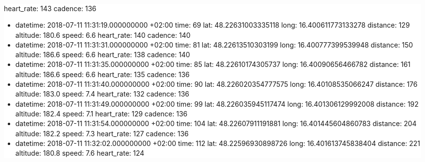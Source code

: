   heart_rate: 143
  cadence: 136
- datetime: 2018-07-11 11:31:19.000000000 +02:00
  time: 69
  lat: 48.22631003335118
  long: 16.400611773133278
  distance: 129
  altitude: 180.6
  speed: 6.6
  heart_rate: 140
  cadence: 140
- datetime: 2018-07-11 11:31:31.000000000 +02:00
  time: 81
  lat: 48.22613510303199
  long: 16.400777399539948
  distance: 150
  altitude: 186.6
  speed: 6.6
  heart_rate: 138
  cadence: 140
- datetime: 2018-07-11 11:31:35.000000000 +02:00
  time: 85
  lat: 48.22610174305737
  long: 16.40090656466782
  distance: 161
  altitude: 186.6
  speed: 6.6
  heart_rate: 135
  cadence: 136
- datetime: 2018-07-11 11:31:40.000000000 +02:00
  time: 90
  lat: 48.226020354777575
  long: 16.40108535066247
  distance: 176
  altitude: 183.0
  speed: 7.4
  heart_rate: 132
  cadence: 136
- datetime: 2018-07-11 11:31:49.000000000 +02:00
  time: 99
  lat: 48.226035945117474
  long: 16.401306129992008
  distance: 192
  altitude: 182.4
  speed: 7.1
  heart_rate: 129
  cadence: 136
- datetime: 2018-07-11 11:31:54.000000000 +02:00
  time: 104
  lat: 48.22607911191881
  long: 16.401445604860783
  distance: 204
  altitude: 182.2
  speed: 7.3
  heart_rate: 127
  cadence: 136
- datetime: 2018-07-11 11:32:02.000000000 +02:00
  time: 112
  lat: 48.22596930898726
  long: 16.401613745838404
  distance: 221
  altitude: 180.8
  speed: 7.6
  heart_rate: 124